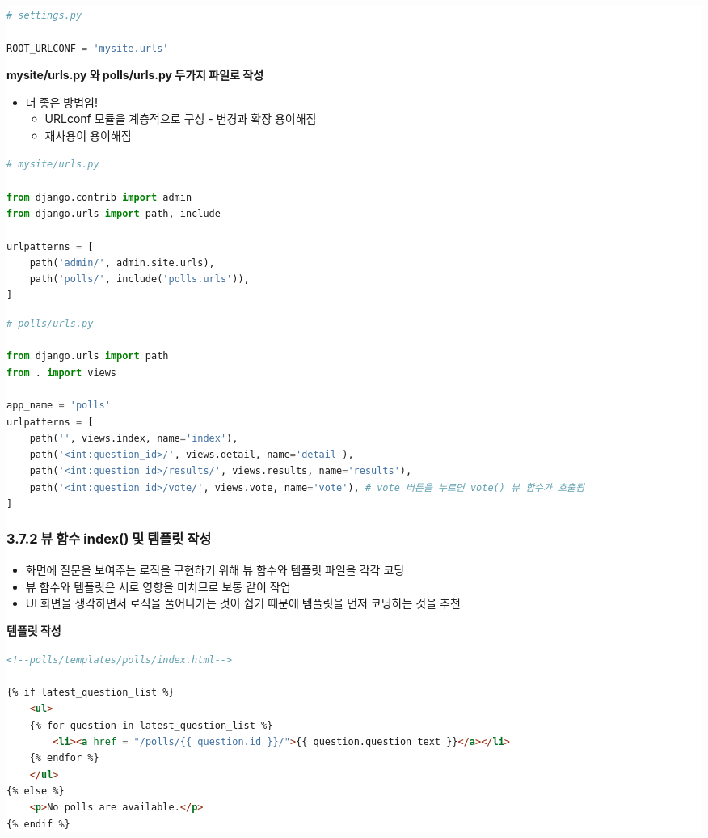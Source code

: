 ```python
# settings.py

ROOT_URLCONF = 'mysite.urls'
```





__mysite/urls.py 와 polls/urls.py 두가지 파일로 작성__

- 더 좋은 방법임!
  - URLconf 모듈을 계층적으로 구성 - 변경과 확장 용이해짐
  - 재사용이 용이해짐

```python
# mysite/urls.py

from django.contrib import admin
from django.urls import path, include

urlpatterns = [
    path('admin/', admin.site.urls),
    path('polls/', include('polls.urls')),
]
```



```python
# polls/urls.py

from django.urls import path
from . import views

app_name = 'polls'
urlpatterns = [
    path('', views.index, name='index'),
    path('<int:question_id>/', views.detail, name='detail'),
    path('<int:question_id>/results/', views.results, name='results'),
    path('<int:question_id>/vote/', views.vote, name='vote'), # vote 버튼을 누르면 vote() 뷰 함수가 호출됨
]
```



### 3.7.2 뷰 함수 index() 및 템플릿 작성

- 화면에 질문을 보여주는 로직을 구현하기 위해 뷰 함수와 템플릿 파일을 각각 코딩
- 뷰 함수와 템플릿은 서로 영향을 미치므로 보통 같이 작업
- UI 화면을 생각하면서 로직을 풀어나가는 것이 쉽기 때문에 템플릿을 먼저 코딩하는 것을 추천



__템플릿 작성__

```html
<!--polls/templates/polls/index.html-->

{% if latest_question_list %}
    <ul>
    {% for question in latest_question_list %}
        <li><a href = "/polls/{{ question.id }}/">{{ question.question_text }}</a></li>
    {% endfor %}
    </ul>
{% else %}
    <p>No polls are available.</p>
{% endif %}
```
